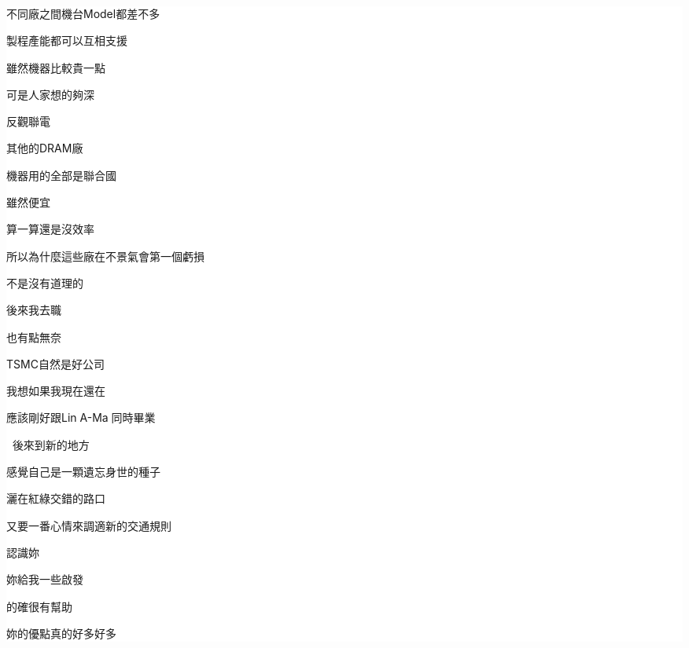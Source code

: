 不同廠之間機台Model都差不多


製程產能都可以互相支援


雖然機器比較貴一點


可是人家想的夠深


反觀聯電


其他的DRAM廠


機器用的全部是聯合國


雖然便宜


算一算還是沒效率


所以為什麼這些廠在不景氣會第一個虧損


不是沒有道理的


後來我去職


也有點無奈


TSMC自然是好公司


我想如果我現在還在


應該剛好跟Lin A-Ma 同時畢業


 
後來到新的地方


感覺自己是一顆遺忘身世的種子


灑在紅綠交錯的路口


又要一番心情來調適新的交通規則


認識妳


妳給我一些啟發


的確很有幫助


妳的優點真的好多好多

